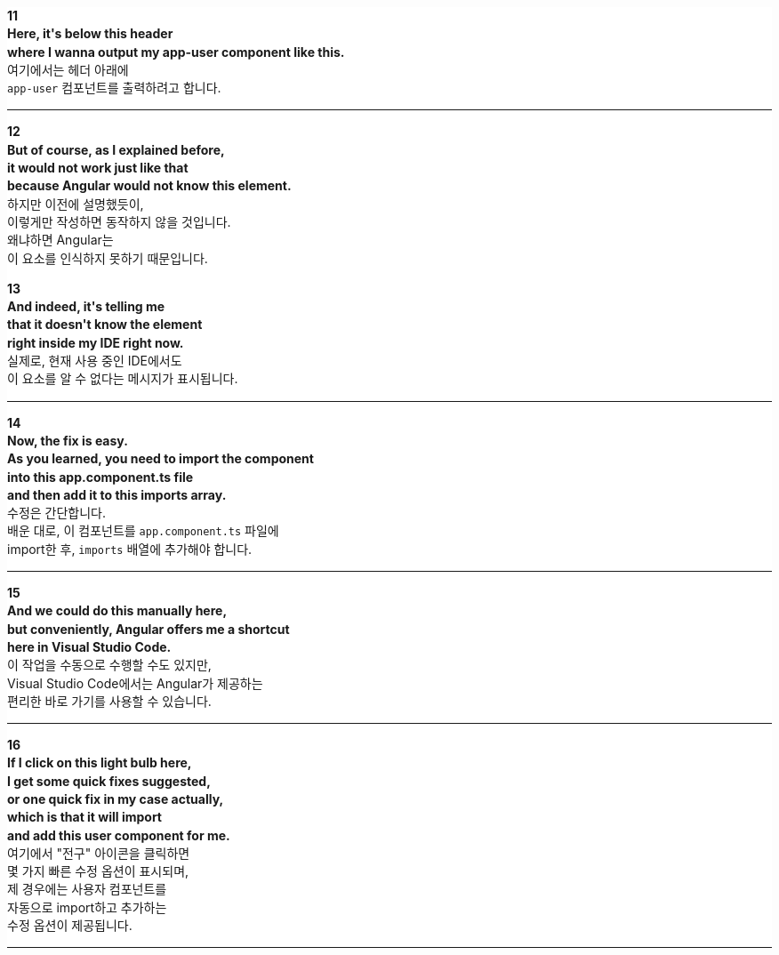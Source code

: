 **11**  
**Here, it's below this header**  
**where I wanna output my app-user component like this.**  
여기에서는 헤더 아래에  
`app-user` 컴포넌트를 출력하려고 합니다.

---

**12**  
**But of course, as I explained before,**  
**it would not work just like that**  
**because Angular would not know this element.**  
하지만 이전에 설명했듯이,  
이렇게만 작성하면 동작하지 않을 것입니다.  
왜냐하면 Angular는  
이 요소를 인식하지 못하기 때문입니다.

**13**  
**And indeed, it's telling me**  
**that it doesn't know the element**  
**right inside my IDE right now.**  
실제로, 현재 사용 중인 IDE에서도  
이 요소를 알 수 없다는 메시지가 표시됩니다.

---

**14**  
**Now, the fix is easy.**  
**As you learned, you need to import the component**  
**into this app.component.ts file**  
**and then add it to this imports array.**  
수정은 간단합니다.  
배운 대로, 이 컴포넌트를 `app.component.ts` 파일에  
import한 후, `imports` 배열에 추가해야 합니다.

---

**15**  
**And we could do this manually here,**  
**but conveniently, Angular offers me a shortcut**  
**here in Visual Studio Code.**  
이 작업을 수동으로 수행할 수도 있지만,  
Visual Studio Code에서는 Angular가 제공하는  
편리한 바로 가기를 사용할 수 있습니다.

---

**16**  
**If I click on this light bulb here,**  
**I get some quick fixes suggested,**  
**or one quick fix in my case actually,**  
**which is that it will import**  
**and add this user component for me.**  
여기에서 "전구" 아이콘을 클릭하면  
몇 가지 빠른 수정 옵션이 표시되며,  
제 경우에는 사용자 컴포넌트를  
자동으로 import하고 추가하는  
수정 옵션이 제공됩니다.

---